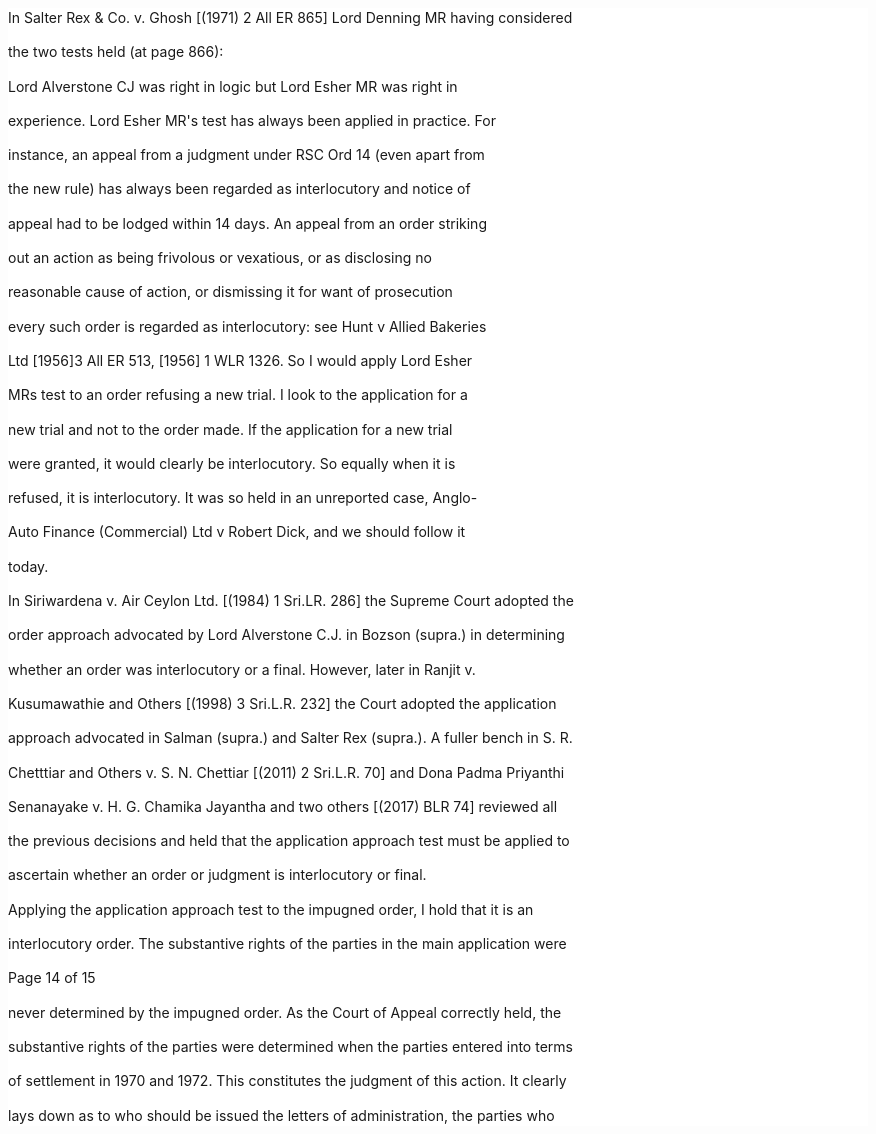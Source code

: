 In Salter Rex & Co. v. Ghosh [(1971) 2 All ER 865] Lord Denning MR having considered

the two tests held (at page 866):

Lord Alverstone CJ was right in logic but Lord Esher MR was right in

experience. Lord Esher MR's test has always been applied in practice. For

instance, an appeal from a judgment under RSC Ord 14 (even apart from

the new rule) has always been regarded as interlocutory and notice of

appeal had to be lodged within 14 days. An appeal from an order striking

out an action as being frivolous or vexatious, or as disclosing no

reasonable cause of action, or dismissing it for want of prosecution

every such order is regarded as interlocutory: see Hunt v Allied Bakeries

Ltd [1956]3 All ER 513, [1956] 1 WLR 1326. So I would apply Lord Esher

MRs test to an order refusing a new trial. I look to the application for a

new trial and not to the order made. If the application for a new trial

were granted, it would clearly be interlocutory. So equally when it is

refused, it is interlocutory. It was so held in an unreported case, Anglo-

Auto Finance (Commercial) Ltd v Robert Dick, and we should follow it

today.

In Siriwardena v. Air Ceylon Ltd. [(1984) 1 Sri.LR. 286] the Supreme Court adopted the

order approach advocated by Lord Alverstone C.J. in Bozson (supra.) in determining

whether an order was interlocutory or a final. However, later in Ranjit v.

Kusumawathie and Others [(1998) 3 Sri.L.R. 232] the Court adopted the application

approach advocated in Salman (supra.) and Salter Rex (supra.). A fuller bench in S. R.

Chetttiar and Others v. S. N. Chettiar [(2011) 2 Sri.L.R. 70] and Dona Padma Priyanthi

Senanayake v. H. G. Chamika Jayantha and two others [(2017) BLR 74] reviewed all

the previous decisions and held that the application approach test must be applied to

ascertain whether an order or judgment is interlocutory or final.

Applying the application approach test to the impugned order, I hold that it is an

interlocutory order. The substantive rights of the parties in the main application were

Page 14 of 15

never determined by the impugned order. As the Court of Appeal correctly held, the

substantive rights of the parties were determined when the parties entered into terms

of settlement in 1970 and 1972. This constitutes the judgment of this action. It clearly

lays down as to who should be issued the letters of administration, the parties who
